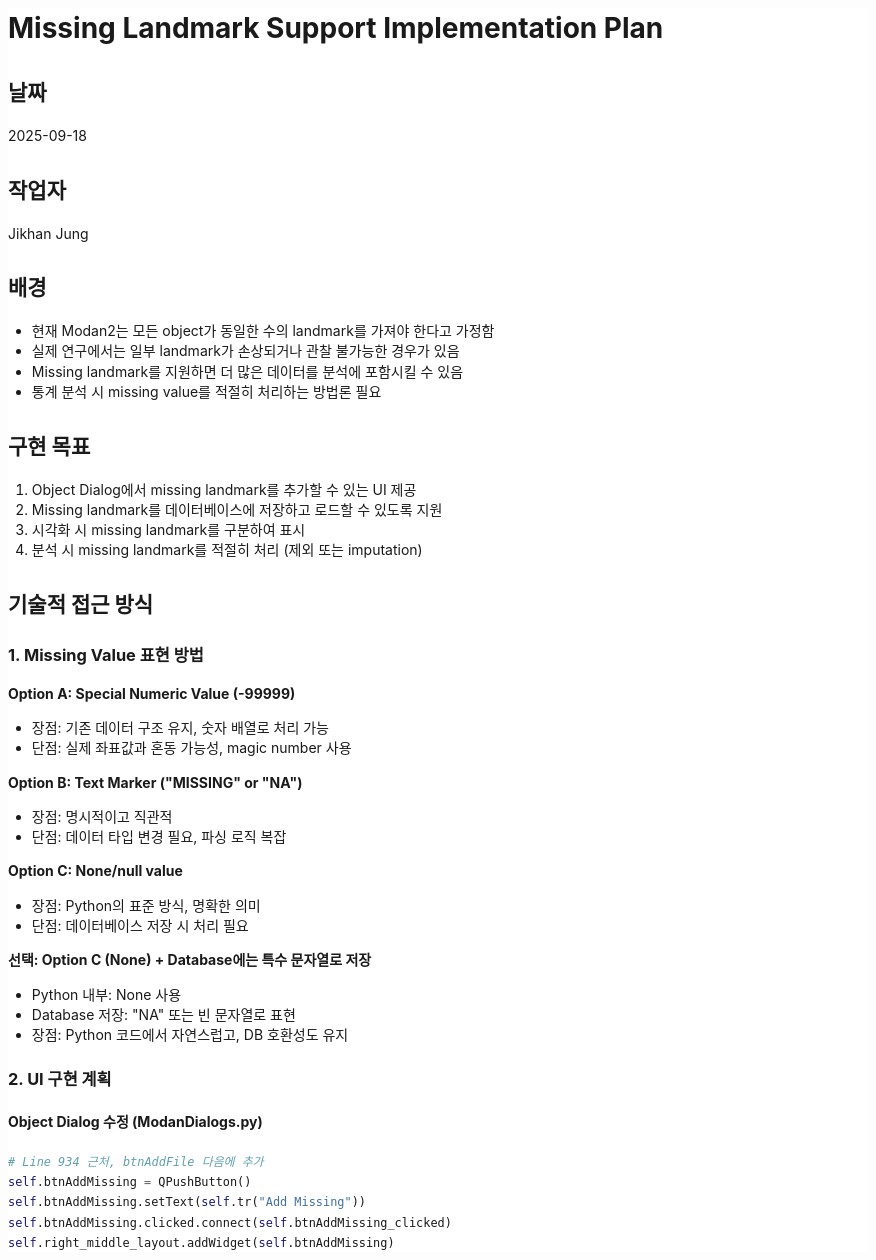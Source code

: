 # Missing Landmark Support Implementation Plan

## 날짜
2025-09-18

## 작업자
Jikhan Jung

## 배경
- 현재 Modan2는 모든 object가 동일한 수의 landmark를 가져야 한다고 가정함
- 실제 연구에서는 일부 landmark가 손상되거나 관찰 불가능한 경우가 있음
- Missing landmark를 지원하면 더 많은 데이터를 분석에 포함시킬 수 있음
- 통계 분석 시 missing value를 적절히 처리하는 방법론 필요

## 구현 목표
1. Object Dialog에서 missing landmark를 추가할 수 있는 UI 제공
2. Missing landmark를 데이터베이스에 저장하고 로드할 수 있도록 지원
3. 시각화 시 missing landmark를 구분하여 표시
4. 분석 시 missing landmark를 적절히 처리 (제외 또는 imputation)

## 기술적 접근 방식

### 1. Missing Value 표현 방법
**Option A: Special Numeric Value (-99999)**
- 장점: 기존 데이터 구조 유지, 숫자 배열로 처리 가능
- 단점: 실제 좌표값과 혼동 가능성, magic number 사용

**Option B: Text Marker ("MISSING" or "NA")**
- 장점: 명시적이고 직관적
- 단점: 데이터 타입 변경 필요, 파싱 로직 복잡

**Option C: None/null value**
- 장점: Python의 표준 방식, 명확한 의미
- 단점: 데이터베이스 저장 시 처리 필요

**선택: Option C (None) + Database에는 특수 문자열로 저장**
- Python 내부: None 사용
- Database 저장: "NA" 또는 빈 문자열로 표현
- 장점: Python 코드에서 자연스럽고, DB 호환성도 유지

### 2. UI 구현 계획

#### Object Dialog 수정 (ModanDialogs.py)
```python
# Line 934 근처, btnAddFile 다음에 추가
self.btnAddMissing = QPushButton()
self.btnAddMissing.setText(self.tr("Add Missing"))
self.btnAddMissing.clicked.connect(self.btnAddMissing_clicked)
self.right_middle_layout.addWidget(self.btnAddMissing)
```
